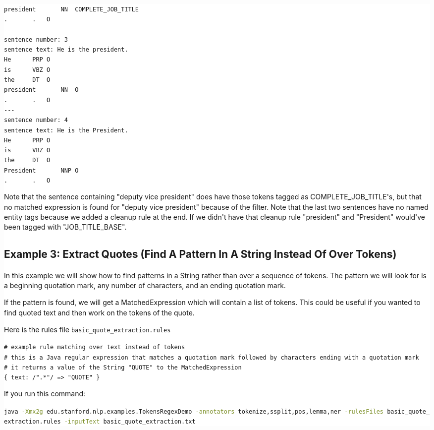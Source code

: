```
president		NN	COMPLETE_JOB_TITLE
.		.	O
---
sentence number: 3
sentence text: He is the president.
He		PRP	O
is		VBZ	O
the		DT	O
president		NN	O
.		.	O
---
sentence number: 4
sentence text: He is the President.
He		PRP	O
is		VBZ	O
the		DT	O
President		NNP	O
.		.	O
```

Note that the sentence containing "deputy vice president" does have those tokens tagged as COMPLETE_JOB_TITLE's,
but that no matched expression is found for "deputy vice president" because of the filter.  Note that the last
two sentences have no named entity tags because we added a cleanup rule at the end.  If we didn't have that cleanup
rule "president" and "President" would've been tagged with "JOB_TITLE_BASE".

## Example 3: Extract Quotes (Find A Pattern In A String Instead Of Over Tokens)

In this example we will show how to find patterns in a String rather than over a sequence of tokens.  The
pattern we will look for is a beginning quotation mark, any number of characters, and an ending quotation mark.

If the pattern is found, we will get a MatchedExpression which will contain a list of tokens.  This could be
useful if you wanted to find quoted text and then work on the tokens of the quote.

Here is the rules file `basic_quote_extraction.rules`

```
# example rule matching over text instead of tokens
# this is a Java regular expression that matches a quotation mark followed by characters ending with a quotation mark
# it returns a value of the String "QUOTE" to the MatchedExpression
{ text: /".*"/ => "QUOTE" }
```

If you run this command:

```bash
java -Xmx2g edu.stanford.nlp.examples.TokensRegexDemo -annotators tokenize,ssplit,pos,lemma,ner -rulesFiles basic_quote_extraction.rules -inputText basic_quote_extraction.txt
```
